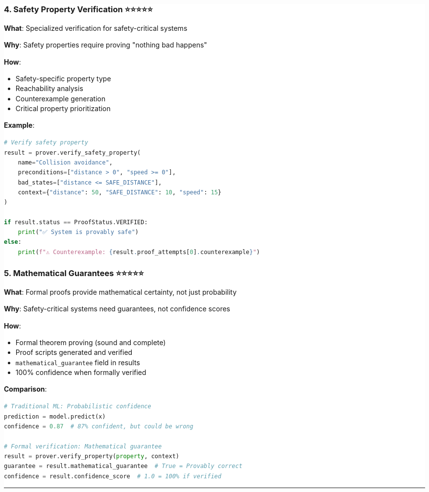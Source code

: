 ### 4. Safety Property Verification ⭐⭐⭐⭐⭐

**What**: Specialized verification for safety-critical systems

**Why**: Safety properties require proving "nothing bad happens"

**How**:

- Safety-specific property type
- Reachability analysis
- Counterexample generation
- Critical property prioritization

**Example**:

```python
# Verify safety property
result = prover.verify_safety_property(
    name="Collision avoidance",
    preconditions=["distance > 0", "speed >= 0"],
    bad_states=["distance <= SAFE_DISTANCE"],
    context={"distance": 50, "SAFE_DISTANCE": 10, "speed": 15}
)

if result.status == ProofStatus.VERIFIED:
    print("✅ System is provably safe")
else:
    print(f"⚠️ Counterexample: {result.proof_attempts[0].counterexample}")
```

### 5. Mathematical Guarantees ⭐⭐⭐⭐⭐

**What**: Formal proofs provide mathematical certainty, not just probability

**Why**: Safety-critical systems need guarantees, not confidence scores

**How**:

- Formal theorem proving (sound and complete)
- Proof scripts generated and verified
- `mathematical_guarantee` field in results
- 100% confidence when formally verified

**Comparison**:

```python
# Traditional ML: Probabilistic confidence
prediction = model.predict(x)
confidence = 0.87  # 87% confident, but could be wrong

# Formal verification: Mathematical guarantee
result = prover.verify_property(property, context)
guarantee = result.mathematical_guarantee  # True = Provably correct
confidence = result.confidence_score  # 1.0 = 100% if verified
```

---
